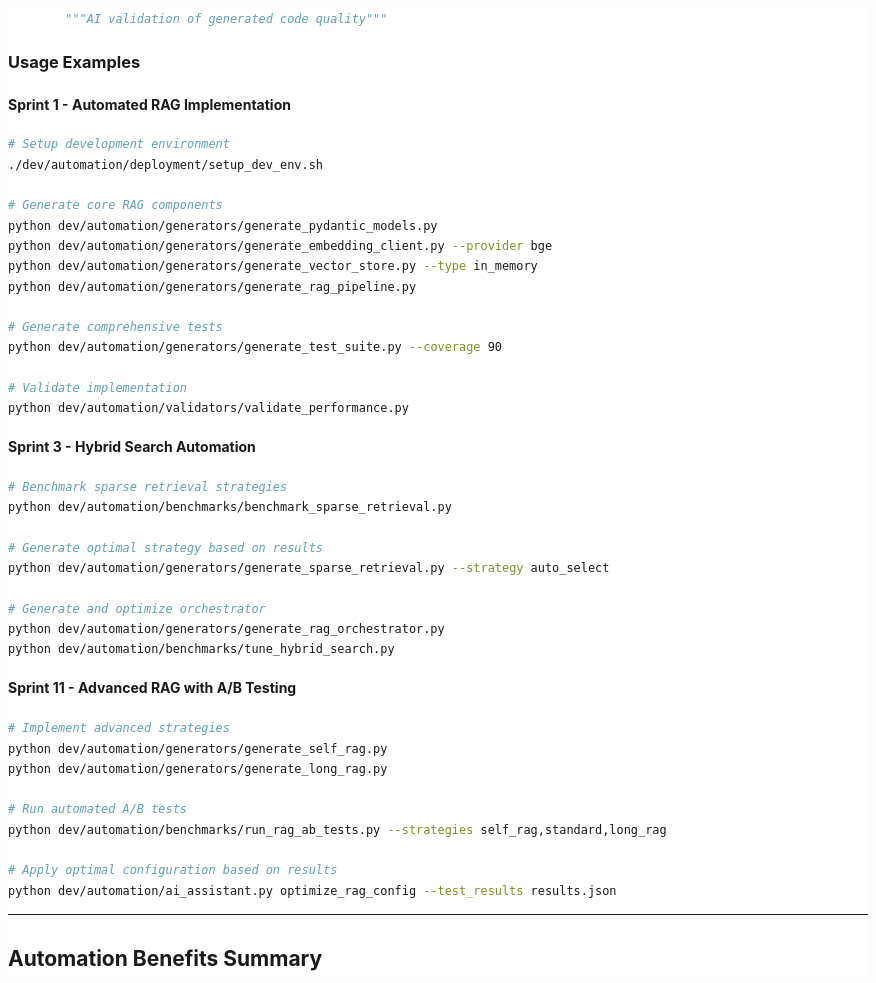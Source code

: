 ```python
        """AI validation of generated code quality"""
```

### **Usage Examples**

#### **Sprint 1 - Automated RAG Implementation**
```bash
# Setup development environment
./dev/automation/deployment/setup_dev_env.sh

# Generate core RAG components
python dev/automation/generators/generate_pydantic_models.py
python dev/automation/generators/generate_embedding_client.py --provider bge
python dev/automation/generators/generate_vector_store.py --type in_memory
python dev/automation/generators/generate_rag_pipeline.py

# Generate comprehensive tests
python dev/automation/generators/generate_test_suite.py --coverage 90

# Validate implementation
python dev/automation/validators/validate_performance.py
```

#### **Sprint 3 - Hybrid Search Automation**
```bash
# Benchmark sparse retrieval strategies
python dev/automation/benchmarks/benchmark_sparse_retrieval.py

# Generate optimal strategy based on results
python dev/automation/generators/generate_sparse_retrieval.py --strategy auto_select

# Generate and optimize orchestrator
python dev/automation/generators/generate_rag_orchestrator.py
python dev/automation/benchmarks/tune_hybrid_search.py
```

#### **Sprint 11 - Advanced RAG with A/B Testing**
```bash
# Implement advanced strategies
python dev/automation/generators/generate_self_rag.py
python dev/automation/generators/generate_long_rag.py

# Run automated A/B tests
python dev/automation/benchmarks/run_rag_ab_tests.py --strategies self_rag,standard,long_rag

# Apply optimal configuration based on results
python dev/automation/ai_assistant.py optimize_rag_config --test_results results.json
```

---

## Automation Benefits Summary
